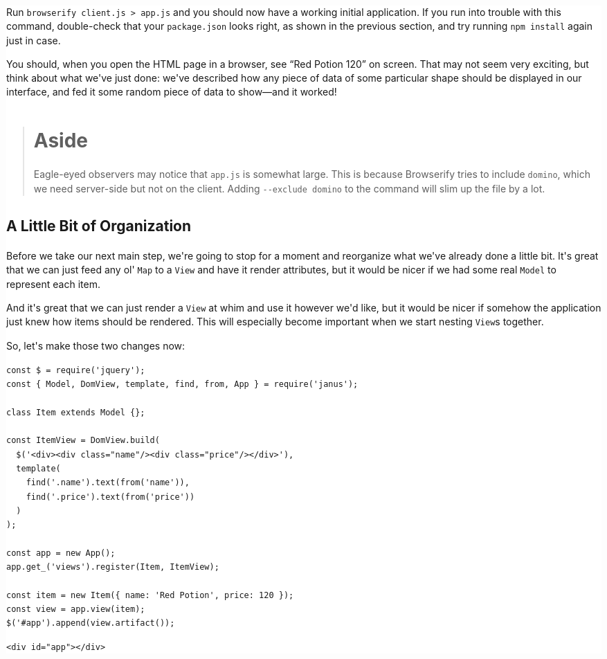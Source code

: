 Run `browserify client.js > app.js` and you should now have a working initial
application. If you run into trouble with this command, double-check that your
`package.json` looks right, as shown in the previous section, and try running
`npm install` again just in case.

You should, when you open the HTML page in a browser, see &ldquo;Red Potion 120&rdquo;
on screen. That may not seem very exciting, but think about what we've just done:
we've described how any piece of data of some particular shape should be displayed
in our interface, and fed it some random piece of data to show&mdash;and it worked!

> # Aside
> Eagle-eyed observers may notice that `app.js` is somewhat large. This is because
> Browserify tries to include `domino`, which we need server-side but not on the
> client. Adding `--exclude domino` to the command will slim up the file by a lot.

A Little Bit of Organization
----------------------------

Before we take our next main step, we're going to stop for a moment and reorganize
what we've already done a little bit. It's great that we can just feed any ol'
`Map` to a `View` and have it render attributes, but it would be nicer if we had
some real `Model` to represent each item.

And it's great that we can just render a `View` at whim and use it however we'd
like, but it would be nicer if somehow the application just knew how items should
be rendered. This will especially become important when we start nesting `View`s
together.

So, let's make those two changes now:

~~~ manual-require
const $ = require('jquery');
const { Model, DomView, template, find, from, App } = require('janus');

class Item extends Model {};

const ItemView = DomView.build(
  $('<div><div class="name"/><div class="price"/></div>'),
  template(
    find('.name').text(from('name')),
    find('.price').text(from('price'))
  )
);

const app = new App();
app.get_('views').register(Item, ItemView);

const item = new Item({ name: 'Red Potion', price: 120 });
const view = app.view(item);
$('#app').append(view.artifact());
~~~
~~~ target-html
<div id="app"></div>
~~~
